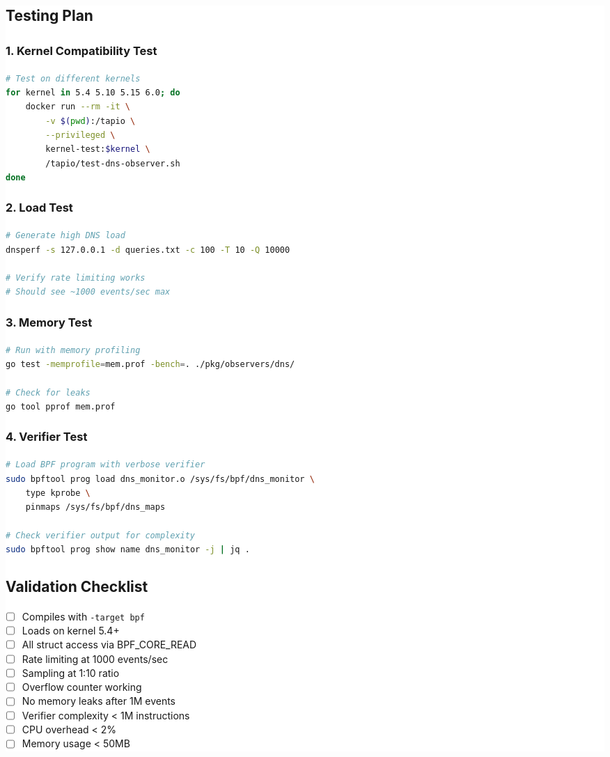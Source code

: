 ## Testing Plan

### 1. Kernel Compatibility Test
```bash
# Test on different kernels
for kernel in 5.4 5.10 5.15 6.0; do
    docker run --rm -it \
        -v $(pwd):/tapio \
        --privileged \
        kernel-test:$kernel \
        /tapio/test-dns-observer.sh
done
```

### 2. Load Test
```bash
# Generate high DNS load
dnsperf -s 127.0.0.1 -d queries.txt -c 100 -T 10 -Q 10000

# Verify rate limiting works
# Should see ~1000 events/sec max
```

### 3. Memory Test
```bash
# Run with memory profiling
go test -memprofile=mem.prof -bench=. ./pkg/observers/dns/

# Check for leaks
go tool pprof mem.prof
```

### 4. Verifier Test
```bash
# Load BPF program with verbose verifier
sudo bpftool prog load dns_monitor.o /sys/fs/bpf/dns_monitor \
    type kprobe \
    pinmaps /sys/fs/bpf/dns_maps

# Check verifier output for complexity
sudo bpftool prog show name dns_monitor -j | jq .
```

## Validation Checklist

- [ ] Compiles with `-target bpf`
- [ ] Loads on kernel 5.4+
- [ ] All struct access via BPF_CORE_READ
- [ ] Rate limiting at 1000 events/sec
- [ ] Sampling at 1:10 ratio
- [ ] Overflow counter working
- [ ] No memory leaks after 1M events
- [ ] Verifier complexity < 1M instructions
- [ ] CPU overhead < 2%
- [ ] Memory usage < 50MB

